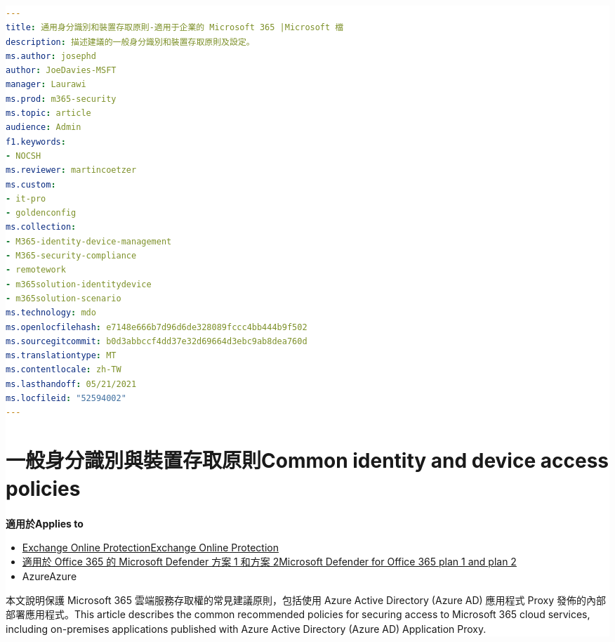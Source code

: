 ```yaml
---
title: 通用身分識別和裝置存取原則-適用于企業的 Microsoft 365 |Microsoft 檔
description: 描述建議的一般身分識別和裝置存取原則及設定。
ms.author: josephd
author: JoeDavies-MSFT
manager: Laurawi
ms.prod: m365-security
ms.topic: article
audience: Admin
f1.keywords:
- NOCSH
ms.reviewer: martincoetzer
ms.custom:
- it-pro
- goldenconfig
ms.collection:
- M365-identity-device-management
- M365-security-compliance
- remotework
- m365solution-identitydevice
- m365solution-scenario
ms.technology: mdo
ms.openlocfilehash: e7148e666b7d96d6de328089fccc4bb444b9f502
ms.sourcegitcommit: b0d3abbccf4dd37e32d69664d3ebc9ab8dea760d
ms.translationtype: MT
ms.contentlocale: zh-TW
ms.lasthandoff: 05/21/2021
ms.locfileid: "52594002"
---
```

# <a name="common-identity-and-device-access-policies"></a><span data-ttu-id="c49a4-103">一般身分識別與裝置存取原則</span><span class="sxs-lookup"><span data-stu-id="c49a4-103">Common identity and device access policies</span></span>

<span data-ttu-id="c49a4-104">**適用於**</span><span class="sxs-lookup"><span data-stu-id="c49a4-104">**Applies to**</span></span>
- [<span data-ttu-id="c49a4-105">Exchange Online Protection</span><span class="sxs-lookup"><span data-stu-id="c49a4-105">Exchange Online Protection</span></span>](exchange-online-protection-overview.md)
- [<span data-ttu-id="c49a4-106">適用於 Office 365 的 Microsoft Defender 方案 1 和方案 2</span><span class="sxs-lookup"><span data-stu-id="c49a4-106">Microsoft Defender for Office 365 plan 1 and plan 2</span></span>](defender-for-office-365.md)
- <span data-ttu-id="c49a4-107">Azure</span><span class="sxs-lookup"><span data-stu-id="c49a4-107">Azure</span></span>

<span data-ttu-id="c49a4-108">本文說明保護 Microsoft 365 雲端服務存取權的常見建議原則，包括使用 Azure Active Directory (Azure AD) 應用程式 Proxy 發佈的內部部署應用程式。</span><span class="sxs-lookup"><span data-stu-id="c49a4-108">This article describes the common recommended policies for securing access to Microsoft 365 cloud services, including on-premises applications published with Azure Active Directory (Azure AD) Application Proxy.</span></span>
